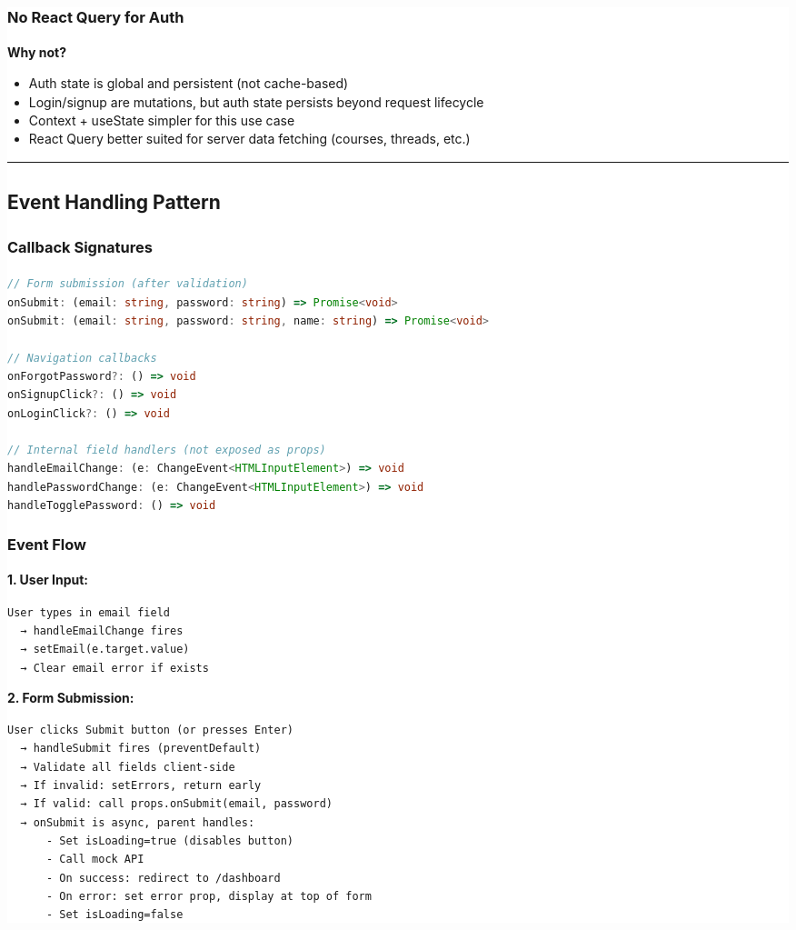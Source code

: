 ### No React Query for Auth

**Why not?**
- Auth state is global and persistent (not cache-based)
- Login/signup are mutations, but auth state persists beyond request lifecycle
- Context + useState simpler for this use case
- React Query better suited for server data fetching (courses, threads, etc.)

---

## Event Handling Pattern

### Callback Signatures

```typescript
// Form submission (after validation)
onSubmit: (email: string, password: string) => Promise<void>
onSubmit: (email: string, password: string, name: string) => Promise<void>

// Navigation callbacks
onForgotPassword?: () => void
onSignupClick?: () => void
onLoginClick?: () => void

// Internal field handlers (not exposed as props)
handleEmailChange: (e: ChangeEvent<HTMLInputElement>) => void
handlePasswordChange: (e: ChangeEvent<HTMLInputElement>) => void
handleTogglePassword: () => void
```

### Event Flow

**1. User Input:**
```
User types in email field
  → handleEmailChange fires
  → setEmail(e.target.value)
  → Clear email error if exists
```

**2. Form Submission:**
```
User clicks Submit button (or presses Enter)
  → handleSubmit fires (preventDefault)
  → Validate all fields client-side
  → If invalid: setErrors, return early
  → If valid: call props.onSubmit(email, password)
  → onSubmit is async, parent handles:
      - Set isLoading=true (disables button)
      - Call mock API
      - On success: redirect to /dashboard
      - On error: set error prop, display at top of form
      - Set isLoading=false
```
